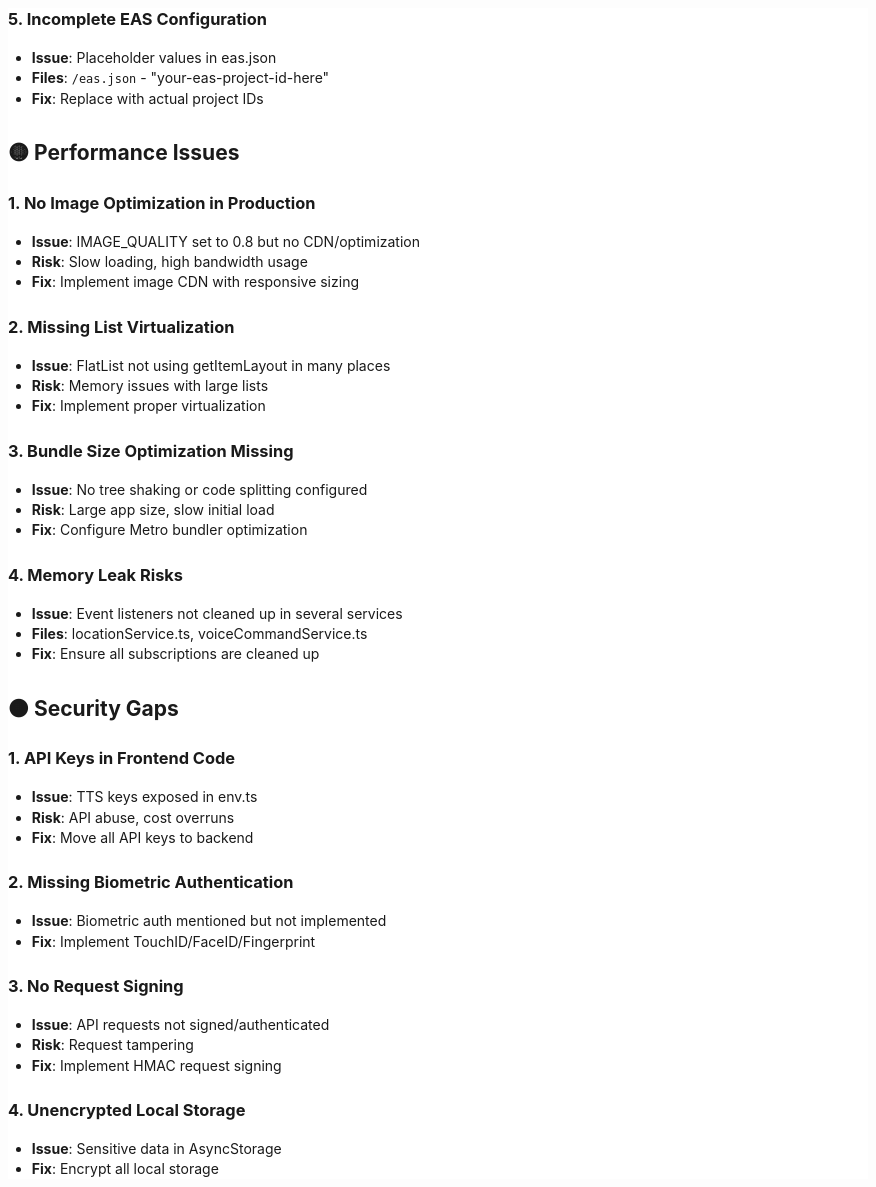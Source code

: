 ### 5. **Incomplete EAS Configuration**
- **Issue**: Placeholder values in eas.json
- **Files**: `/eas.json` - "your-eas-project-id-here"
- **Fix**: Replace with actual project IDs

## 🟡 Performance Issues

### 1. **No Image Optimization in Production**
- **Issue**: IMAGE_QUALITY set to 0.8 but no CDN/optimization
- **Risk**: Slow loading, high bandwidth usage
- **Fix**: Implement image CDN with responsive sizing

### 2. **Missing List Virtualization**
- **Issue**: FlatList not using getItemLayout in many places
- **Risk**: Memory issues with large lists
- **Fix**: Implement proper virtualization

### 3. **Bundle Size Optimization Missing**
- **Issue**: No tree shaking or code splitting configured
- **Risk**: Large app size, slow initial load
- **Fix**: Configure Metro bundler optimization

### 4. **Memory Leak Risks**
- **Issue**: Event listeners not cleaned up in several services
- **Files**: locationService.ts, voiceCommandService.ts
- **Fix**: Ensure all subscriptions are cleaned up

## 🟠 Security Gaps

### 1. **API Keys in Frontend Code**
- **Issue**: TTS keys exposed in env.ts
- **Risk**: API abuse, cost overruns
- **Fix**: Move all API keys to backend

### 2. **Missing Biometric Authentication**
- **Issue**: Biometric auth mentioned but not implemented
- **Fix**: Implement TouchID/FaceID/Fingerprint

### 3. **No Request Signing**
- **Issue**: API requests not signed/authenticated
- **Risk**: Request tampering
- **Fix**: Implement HMAC request signing

### 4. **Unencrypted Local Storage**
- **Issue**: Sensitive data in AsyncStorage
- **Fix**: Encrypt all local storage
